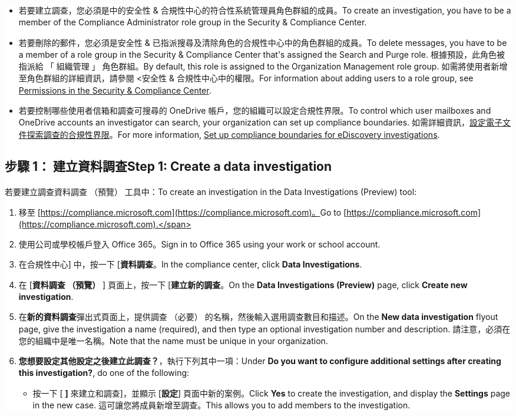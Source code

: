 - <span data-ttu-id="8b602-125">若要建立調查，您必須是中的安全性 & 合規性中心的符合性系統管理員角色群組的成員。</span><span class="sxs-lookup"><span data-stu-id="8b602-125">To create an investigation, you have to be a member of the Compliance Administrator role group in the Security & Compliance Center.</span></span>

- <span data-ttu-id="8b602-126">若要刪除的郵件，您必須是安全性 & 已指派搜尋及清除角色的合規性中心中的角色群組的成員。</span><span class="sxs-lookup"><span data-stu-id="8b602-126">To delete messages, you have to be a member of a role group in the Security & Compliance Center that's assigned the Search and Purge role.</span></span> <span data-ttu-id="8b602-127">根據預設，此角色被指派給 「 組織管理 」 角色群組。</span><span class="sxs-lookup"><span data-stu-id="8b602-127">By default, this role is assigned to the Organization Management role group.</span></span> <span data-ttu-id="8b602-128">如需將使用者新增至角色群組的詳細資訊，請參閱 <<c0>安全性 &amp; 合規性中心中的權限。</span><span class="sxs-lookup"><span data-stu-id="8b602-128">For information about adding users to a role group, see [Permissions in the Security & Compliance Center](../permissions-in-the-security-and-compliance-center.md).</span></span> 

- <span data-ttu-id="8b602-129">若要控制哪些使用者信箱和調查可搜尋的 OneDrive 帳戶，您的組織可以設定合規性界限。</span><span class="sxs-lookup"><span data-stu-id="8b602-129">To control which user mailboxes and OneDrive accounts an investigator can search, your organization can set up compliance boundaries.</span></span> <span data-ttu-id="8b602-130">如需詳細資訊，[設定電子文件探索調查的合規性界限](../set-up-compliance-boundaries.md)。</span><span class="sxs-lookup"><span data-stu-id="8b602-130">For more information, [Set up compliance boundaries for eDiscovery investigations](../set-up-compliance-boundaries.md).</span></span> 

## <a name="step-1-create-a-data-investigation"></a><span data-ttu-id="8b602-131">步驟 1： 建立資料調查</span><span class="sxs-lookup"><span data-stu-id="8b602-131">Step 1: Create a data investigation</span></span>

<span data-ttu-id="8b602-132">若要建立調查資料調查 （預覽） 工具中：</span><span class="sxs-lookup"><span data-stu-id="8b602-132">To create an investigation in the Data Investigations (Preview) tool:</span></span>

1. <span data-ttu-id="8b602-133">移至 [https://compliance.microsoft.com](https://compliance.microsoft.com)。</span><span class="sxs-lookup"><span data-stu-id="8b602-133">Go to [https://compliance.microsoft.com](https://compliance.microsoft.com).</span></span>
    
2. <span data-ttu-id="8b602-134">使用公司或學校帳戶登入 Office 365。</span><span class="sxs-lookup"><span data-stu-id="8b602-134">Sign in to Office 365 using your work or school account.</span></span>
    
3. <span data-ttu-id="8b602-135">在合規性中心] 中，按一下 [**資料調查**。</span><span class="sxs-lookup"><span data-stu-id="8b602-135">In the compliance center, click **Data Investigations**.</span></span>
 
4. <span data-ttu-id="8b602-136">在 [**資料調查 （預覽）** ] 頁面上，按一下 [**建立新的調查**。</span><span class="sxs-lookup"><span data-stu-id="8b602-136">On the **Data Investigations (Preview)** page, click **Create new investigation**.</span></span>
    
5. <span data-ttu-id="8b602-137">在**新的資料調查**彈出式頁面上，提供調查 （必要） 的名稱，然後輸入選用調查數目和描述。</span><span class="sxs-lookup"><span data-stu-id="8b602-137">On the **New data investigation** flyout page, give the investigation a name (required), and then type an optional investigation number and description.</span></span> <span data-ttu-id="8b602-138">請注意，必須在您的組織中是唯一名稱。</span><span class="sxs-lookup"><span data-stu-id="8b602-138">Note that the name must be unique in your organization.</span></span>

6. <span data-ttu-id="8b602-139">**您想要設定其他設定之後建立此調查？**，執行下列其中一項：</span><span class="sxs-lookup"><span data-stu-id="8b602-139">Under **Do you want to configure additional settings after creating this investigation?**, do one of the following:</span></span>

    - <span data-ttu-id="8b602-140">按一下 [ **]** 來建立和調查]，並顯示 [**設定**] 頁面中新的案例。</span><span class="sxs-lookup"><span data-stu-id="8b602-140">Click **Yes** to create the investigation, and display the **Settings** page in the new case.</span></span> <span data-ttu-id="8b602-141">這可讓您將成員新增至調查。</span><span class="sxs-lookup"><span data-stu-id="8b602-141">This allows you to add members to the investigation.</span></span>
    